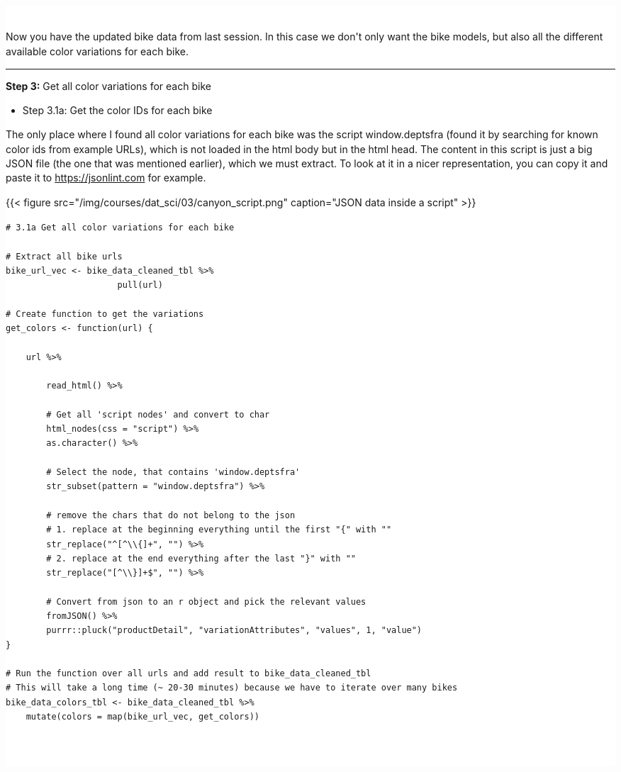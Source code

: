 </br>

Now you have the updated bike data from last session. In this case we don't only want the bike models, but also all the different available color variations for each bike.

***

**Step 3:** Get all color variations for each bike
* Step 3.1a: Get the color IDs for each bike

The only place where I found all color variations for each bike was the script window.deptsfra (found it by searching for known color ids from example URLs), which is not loaded in the html body but in the html head. The content in this script is just a big JSON file (the one that was mentioned earlier), which we must extract. To look at it in a nicer representation, you can copy it and paste it to https://jsonlint.com for example.  

{{< figure src="/img/courses/dat_sci/03/canyon_script.png" caption="JSON data inside a script" >}}

<section class="hide">
<pre><code class="r"># 3.1a Get all color variations for each bike</br>
# Extract all bike urls
bike_url_vec <- bike_data_cleaned_tbl %>% 
                      pull(url)</br>
# Create function to get the variations
get_colors <- function(url) {</br>
    url %>%</br>
        read_html() %>%</br>
        # Get all 'script nodes' and convert to char
        html_nodes(css = "script") %>%
        as.character() %>%</br>
        # Select the node, that contains 'window.deptsfra'
        str_subset(pattern = "window.deptsfra") %>%</br>
        # remove the chars that do not belong to the json
        # 1. replace at the beginning everything until the first "{" with ""
        str_replace("^[^\\{]+", "") %>%
        # 2. replace at the end everything after the last "}" with ""
        str_replace("[^\\}]+$", "") %>%</br>
        # Convert from json to an r object and pick the relevant values
        fromJSON() %>%
        purrr::pluck("productDetail", "variationAttributes", "values", 1, "value")
}</br>
# Run the function over all urls and add result to bike_data_cleaned_tbl
# This will take a long time (~ 20-30 minutes) because we have to iterate over many bikes
bike_data_colors_tbl <- bike_data_cleaned_tbl %>% 
    mutate(colors = map(bike_url_vec, get_colors))</br>